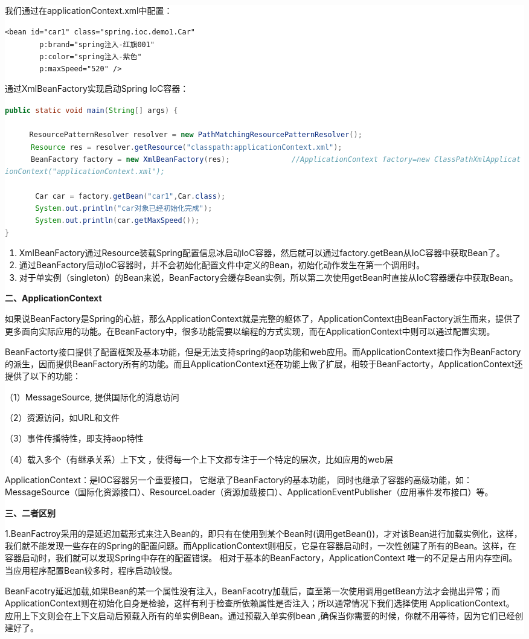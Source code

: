 

我们通过在applicationContext.xml中配置：

```
<bean id="car1" class="spring.ioc.demo1.Car"
        p:brand="spring注入-红旗001" 
        p:color="spring注入-紫色" 
        p:maxSpeed="520" />
```

通过XmlBeanFactory实现启动Spring IoC容器：



```java
public static void main(String[] args) {

    　ResourcePatternResolver resolver = new PathMatchingResourcePatternResolver();
      Resource res = resolver.getResource("classpath:applicationContext.xml");
      BeanFactory factory = new XmlBeanFactory(res);　　　　 　　　　//ApplicationContext factory=new ClassPathXmlApplicationContext("applicationContext.xml"); 
            
       Car car = factory.getBean("car1",Car.class);
       System.out.println("car对象已经初始化完成");
       System.out.println(car.getMaxSpeed());
}
```
1. XmlBeanFactory通过Resource装载Spring配置信息冰启动IoC容器，然后就可以通过factory.getBean从IoC容器中获取Bean了。
2. 通过BeanFactory启动IoC容器时，并不会初始化配置文件中定义的Bean，初始化动作发生在第一个调用时。
3. 对于单实例（singleton）的Bean来说，BeanFactory会缓存Bean实例，所以第二次使用getBean时直接从IoC容器缓存中获取Bean。

**二、ApplicationContext**

如果说BeanFactory是Spring的心脏，那么ApplicationContext就是完整的躯体了，ApplicationContext由BeanFactory派生而来，提供了更多面向实际应用的功能。在BeanFactory中，很多功能需要以编程的方式实现，而在ApplicationContext中则可以通过配置实现。

BeanFactorty接口提供了配置框架及基本功能，但是无法支持spring的aop功能和web应用。而ApplicationContext接口作为BeanFactory的派生，因而提供BeanFactory所有的功能。而且ApplicationContext还在功能上做了扩展，相较于BeanFactorty，ApplicationContext还提供了以下的功能： 

（1）MessageSource, 提供国际化的消息访问 

（2）资源访问，如URL和文件 

（3）事件传播特性，即支持aop特性

（4）载入多个（有继承关系）上下文 ，使得每一个上下文都专注于一个特定的层次，比如应用的web层 

ApplicationContext：是IOC容器另一个重要接口， 它继承了BeanFactory的基本功能， 同时也继承了容器的高级功能，如：MessageSource（国际化资源接口）、ResourceLoader（资源加载接口）、ApplicationEventPublisher（应用事件发布接口）等。

**三、二者区别**

1.BeanFactroy采用的是延迟加载形式来注入Bean的，即只有在使用到某个Bean时(调用getBean())，才对该Bean进行加载实例化，这样，我们就不能发现一些存在的Spring的配置问题。而ApplicationContext则相反，它是在容器启动时，一次性创建了所有的Bean。这样，在容器启动时，我们就可以发现Spring中存在的配置错误。 相对于基本的BeanFactory，ApplicationContext 唯一的不足是占用内存空间。当应用程序配置Bean较多时，程序启动较慢。

BeanFacotry延迟加载,如果Bean的某一个属性没有注入，BeanFacotry加载后，直至第一次使用调用getBean方法才会抛出异常；而ApplicationContext则在初始化自身是检验，这样有利于检查所依赖属性是否注入；所以通常情况下我们选择使用 ApplicationContext。
应用上下文则会在上下文启动后预载入所有的单实例Bean。通过预载入单实例bean ,确保当你需要的时候，你就不用等待，因为它们已经创建好了。
